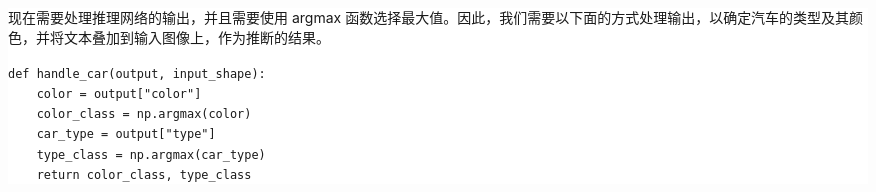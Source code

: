 现在需要处理推理网络的输出，并且需要使用 argmax 函数选择最大值。因此，我们需要以下面的方式处理输出，以确定汽车的类型及其颜色，并将文本叠加到输入图像上，作为推断的结果。

```
def handle_car(output, input_shape):
    color = output["color"]
    color_class = np.argmax(color)
    car_type = output["type"]
    type_class = np.argmax(car_type)
    return color_class, type_class
```
